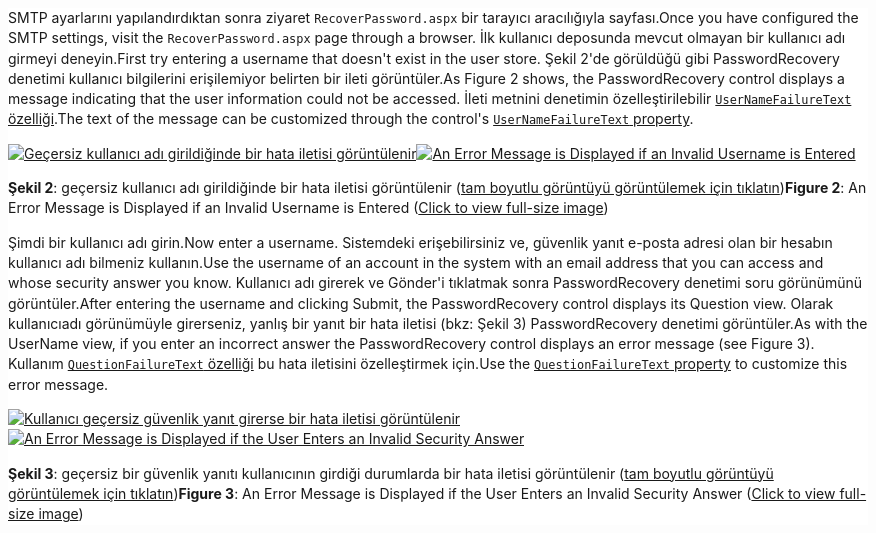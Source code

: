 <span data-ttu-id="33be8-168">SMTP ayarlarını yapılandırdıktan sonra ziyaret `RecoverPassword.aspx` bir tarayıcı aracılığıyla sayfası.</span><span class="sxs-lookup"><span data-stu-id="33be8-168">Once you have configured the SMTP settings, visit the `RecoverPassword.aspx` page through a browser.</span></span> <span data-ttu-id="33be8-169">İlk kullanıcı deposunda mevcut olmayan bir kullanıcı adı girmeyi deneyin.</span><span class="sxs-lookup"><span data-stu-id="33be8-169">First try entering a username that doesn't exist in the user store.</span></span> <span data-ttu-id="33be8-170">Şekil 2'de görüldüğü gibi PasswordRecovery denetimi kullanıcı bilgilerini erişilemiyor belirten bir ileti görüntüler.</span><span class="sxs-lookup"><span data-stu-id="33be8-170">As Figure 2 shows, the PasswordRecovery control displays a message indicating that the user information could not be accessed.</span></span> <span data-ttu-id="33be8-171">İleti metnini denetimin özelleştirilebilir [ `UserNameFailureText` özelliği](https://msdn.microsoft.com/library/system.web.ui.webcontrols.passwordrecovery.usernamefailuretext.aspx).</span><span class="sxs-lookup"><span data-stu-id="33be8-171">The text of the message can be customized through the control's [`UserNameFailureText` property](https://msdn.microsoft.com/library/system.web.ui.webcontrols.passwordrecovery.usernamefailuretext.aspx).</span></span>


<span data-ttu-id="33be8-172">[![Geçersiz kullanıcı adı girildiğinde bir hata iletisi görüntülenir](recovering-and-changing-passwords-cs/_static/image5.png)](recovering-and-changing-passwords-cs/_static/image4.png)</span><span class="sxs-lookup"><span data-stu-id="33be8-172">[![An Error Message is Displayed if an Invalid Username is Entered](recovering-and-changing-passwords-cs/_static/image5.png)](recovering-and-changing-passwords-cs/_static/image4.png)</span></span>

<span data-ttu-id="33be8-173">**Şekil 2**: geçersiz kullanıcı adı girildiğinde bir hata iletisi görüntülenir ([tam boyutlu görüntüyü görüntülemek için tıklatın](recovering-and-changing-passwords-cs/_static/image6.png))</span><span class="sxs-lookup"><span data-stu-id="33be8-173">**Figure 2**: An Error Message is Displayed if an Invalid Username is Entered  ([Click to view full-size image](recovering-and-changing-passwords-cs/_static/image6.png))</span></span>


<span data-ttu-id="33be8-174">Şimdi bir kullanıcı adı girin.</span><span class="sxs-lookup"><span data-stu-id="33be8-174">Now enter a username.</span></span> <span data-ttu-id="33be8-175">Sistemdeki erişebilirsiniz ve, güvenlik yanıt e-posta adresi olan bir hesabın kullanıcı adı bilmeniz kullanın.</span><span class="sxs-lookup"><span data-stu-id="33be8-175">Use the username of an account in the system with an email address that you can access and whose security answer you know.</span></span> <span data-ttu-id="33be8-176">Kullanıcı adı girerek ve Gönder'i tıklatmak sonra PasswordRecovery denetimi soru görünümünü görüntüler.</span><span class="sxs-lookup"><span data-stu-id="33be8-176">After entering the username and clicking Submit, the PasswordRecovery control displays its Question view.</span></span> <span data-ttu-id="33be8-177">Olarak kullanıcıadı görünümüyle girerseniz, yanlış bir yanıt bir hata iletisi (bkz: Şekil 3) PasswordRecovery denetimi görüntüler.</span><span class="sxs-lookup"><span data-stu-id="33be8-177">As with the UserName view, if you enter an incorrect answer the PasswordRecovery control displays an error message (see Figure 3).</span></span> <span data-ttu-id="33be8-178">Kullanım [ `QuestionFailureText` özelliği](https://msdn.microsoft.com/library/system.web.ui.webcontrols.passwordrecovery.questionfailuretext.aspx) bu hata iletisini özelleştirmek için.</span><span class="sxs-lookup"><span data-stu-id="33be8-178">Use the [`QuestionFailureText` property](https://msdn.microsoft.com/library/system.web.ui.webcontrols.passwordrecovery.questionfailuretext.aspx) to customize this error message.</span></span>


<span data-ttu-id="33be8-179">[![Kullanıcı geçersiz güvenlik yanıt girerse bir hata iletisi görüntülenir](recovering-and-changing-passwords-cs/_static/image8.png)](recovering-and-changing-passwords-cs/_static/image7.png)</span><span class="sxs-lookup"><span data-stu-id="33be8-179">[![An Error Message is Displayed if the User Enters an Invalid Security Answer](recovering-and-changing-passwords-cs/_static/image8.png)](recovering-and-changing-passwords-cs/_static/image7.png)</span></span>

<span data-ttu-id="33be8-180">**Şekil 3**: geçersiz bir güvenlik yanıtı kullanıcının girdiği durumlarda bir hata iletisi görüntülenir ([tam boyutlu görüntüyü görüntülemek için tıklatın](recovering-and-changing-passwords-cs/_static/image9.png))</span><span class="sxs-lookup"><span data-stu-id="33be8-180">**Figure 3**: An Error Message is Displayed if the User Enters an Invalid Security Answer  ([Click to view full-size image](recovering-and-changing-passwords-cs/_static/image9.png))</span></span>
